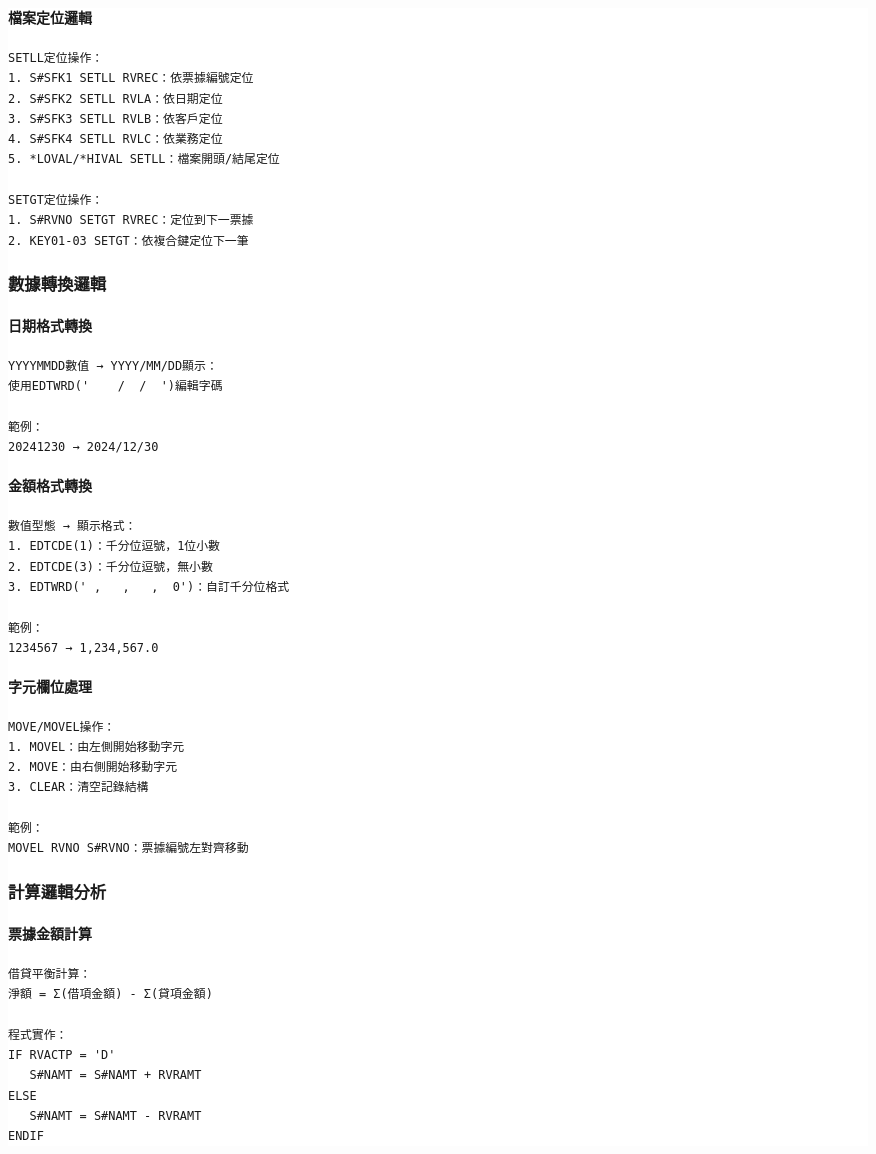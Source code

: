#### 檔案定位邏輯
```
SETLL定位操作：
1. S#SFK1 SETLL RVREC：依票據編號定位
2. S#SFK2 SETLL RVLA：依日期定位
3. S#SFK3 SETLL RVLB：依客戶定位
4. S#SFK4 SETLL RVLC：依業務定位
5. *LOVAL/*HIVAL SETLL：檔案開頭/結尾定位

SETGT定位操作：
1. S#RVNO SETGT RVREC：定位到下一票據
2. KEY01-03 SETGT：依複合鍵定位下一筆
```

### 數據轉換邏輯

#### 日期格式轉換
```
YYYYMMDD數值 → YYYY/MM/DD顯示：
使用EDTWRD('    /  /  ')編輯字碼

範例：
20241230 → 2024/12/30
```

#### 金額格式轉換
```
數值型態 → 顯示格式：
1. EDTCDE(1)：千分位逗號，1位小數
2. EDTCDE(3)：千分位逗號，無小數
3. EDTWRD(' ,   ,   ,  0')：自訂千分位格式

範例：
1234567 → 1,234,567.0
```

#### 字元欄位處理
```
MOVE/MOVEL操作：
1. MOVEL：由左側開始移動字元
2. MOVE：由右側開始移動字元
3. CLEAR：清空記錄結構

範例：
MOVEL RVNO S#RVNO：票據編號左對齊移動
```

### 計算邏輯分析

#### 票據金額計算
```
借貸平衡計算：
淨額 = Σ(借項金額) - Σ(貸項金額)

程式實作：
IF RVACTP = 'D'
   S#NAMT = S#NAMT + RVRAMT
ELSE
   S#NAMT = S#NAMT - RVRAMT
ENDIF
```
